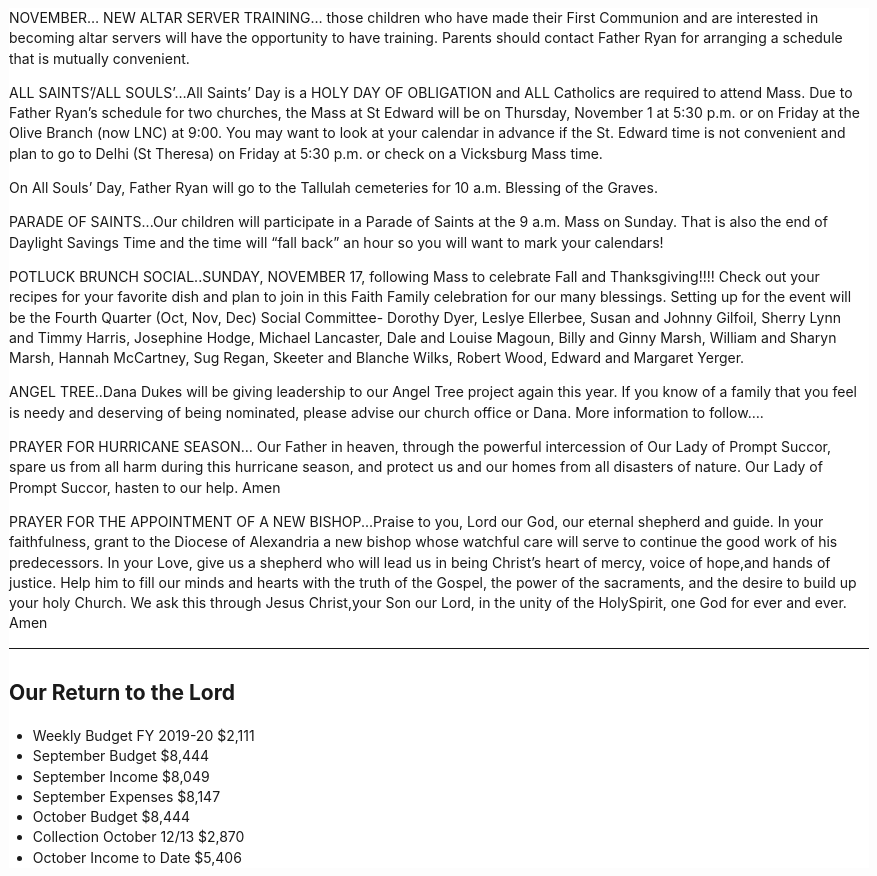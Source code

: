 NOVEMBER… NEW ALTAR SERVER TRAINING… those children who have made their First Communion and are interested in becoming altar servers will have the opportunity to have training.  Parents should contact Father Ryan for arranging a schedule that is mutually convenient.

ALL SAINTS’/ALL SOULS’…All Saints’ Day is a HOLY DAY OF OBLIGATION and ALL Catholics are required to attend Mass.  Due to Father Ryan’s schedule for two churches, the Mass at St Edward will be on Thursday, November 1 at 5:30 p.m. or on Friday at the Olive Branch (now LNC) at 9:00. You may want to look at your calendar in advance if the St. Edward time is not convenient and plan to go to Delhi (St Theresa) on Friday at 5:30 p.m. or check on a Vicksburg Mass time.

On All Souls’ Day, Father Ryan will go to the Tallulah cemeteries for 10 a.m. Blessing of the Graves.

PARADE OF SAINTS...Our children will participate in a Parade of Saints at the 9 a.m. Mass on Sunday. That is also the end of Daylight Savings Time and the time will “fall back” an hour so you will want to mark your calendars!

POTLUCK BRUNCH SOCIAL..SUNDAY, NOVEMBER 17, following Mass to celebrate Fall and Thanksgiving!!!!  Check out your recipes for your favorite dish and plan to join in this Faith Family celebration for our many blessings. Setting up for the event will be the Fourth Quarter (Oct, Nov, Dec) Social Committee- Dorothy Dyer, Leslye Ellerbee, Susan and Johnny Gilfoil, Sherry Lynn and Timmy Harris, Josephine Hodge, Michael Lancaster, Dale and Louise Magoun, Billy and Ginny Marsh, William and Sharyn Marsh, Hannah McCartney, Sug Regan, Skeeter and Blanche Wilks, Robert Wood, Edward and Margaret Yerger.

ANGEL TREE..Dana Dukes will be giving leadership to our Angel Tree project again this year.  If you know of a family that you feel is needy and deserving of being nominated, please advise our church office or Dana. More information to follow….

PRAYER FOR HURRICANE SEASON… Our Father in heaven, through the powerful intercession of Our Lady of Prompt Succor, spare us from all harm during this hurricane season, and protect us and our homes from all disasters of nature.  Our Lady of Prompt Succor, hasten to our help.  Amen

PRAYER FOR THE APPOINTMENT OF A NEW BISHOP...Praise to you, Lord our God, our eternal shepherd and guide.  In your faithfulness, grant to the Diocese of Alexandria a new bishop whose watchful care will serve to continue the good work of his predecessors.  In your Love, give us a shepherd who will lead us in being Christ’s heart of mercy, voice of hope,and hands of justice. Help him to fill our minds and hearts with the truth of the Gospel, the power of the sacraments, and the desire to build up your holy Church.  We ask this through Jesus Christ,your Son our Lord, in the unity of the HolySpirit, one God for ever and ever.  Amen




---

## Our Return to the Lord



- Weekly Budget FY 2019-20 $2,111
- September Budget $8,444
- September Income $8,049
- September Expenses $8,147
- October Budget $8,444
- Collection October 12/13 $2,870
- October Income to Date $5,406

